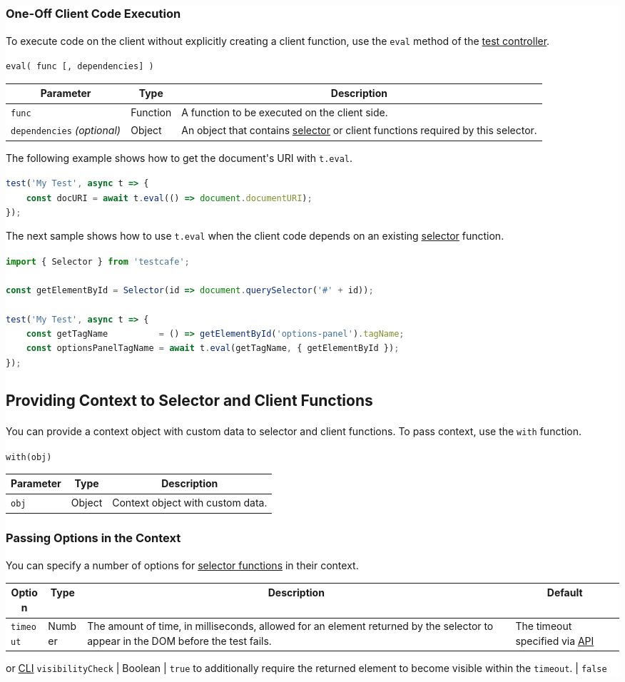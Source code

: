### One-Off Client Code Execution

To execute code on the client without explicitly creating a client function, use the `eval` method of the [test controller](../test-code-structure.md#test-controller).

```text
eval( func [, dependencies] )
```

Parameter                   | Type     | Description
--------------------------- | -------- | ------------------------------------------------------------------
`func`                      | Function | A function to be executed on the client side.
`dependencies` *(optional)* | Object   | An object that contains [selector](#selector-functions) or client functions required by this selector.

The following example shows how to get the document's URI with `t.eval`.

```js
test('My Test', async t => {
    const docURI = await t.eval(() => document.documentURI);
});
```

The next sample shows how to use `t.eval` when the client code depends on an existing [selector](#selector-functions) function.

```js
import { Selector } from 'testcafe';

const getElementById = Selector(id => document.querySelector('#' + id));

test('My Test', async t => {
    const getTagName          = () => getElementById('options-panel').tagName;
    const optionsPanelTagName = await t.eval(getTagName, { getElementById });
});
```

## Providing Context to Selector and Client Functions

You can provide a context object with custom data to selector and client functions. To pass context, use the `with` function.

```text
with(obj)
```

Parameter | Type   | Description
--------- | ------ | ----------------------------------------------------------------------
`obj`     | Object | Context object with custom data.

### Passing Options in the Context

You can specify a number of options for [selector functions](#selector-functions) in their context.

Option            | Type    | Description                                                                                                                      | Default
----------------- | ------- | -------------------------------------------------------------------------------------------------------------------------------- | ---------------------------------------------------------------
`timeout`         | Number  | The amount of time, in milliseconds, allowed for an element returned by the selector to appear in the DOM before the test fails. | The timeout specified via [API](../../using-testcafe/programming-interface/runner.md#run)
or [CLI](../../using-testcafe/command-line-interface.md#--element-timeout-ms)
`visibilityCheck` | Boolean | `true` to additionally require the returned element to become visible within the `timeout`.                                      | `false`  
